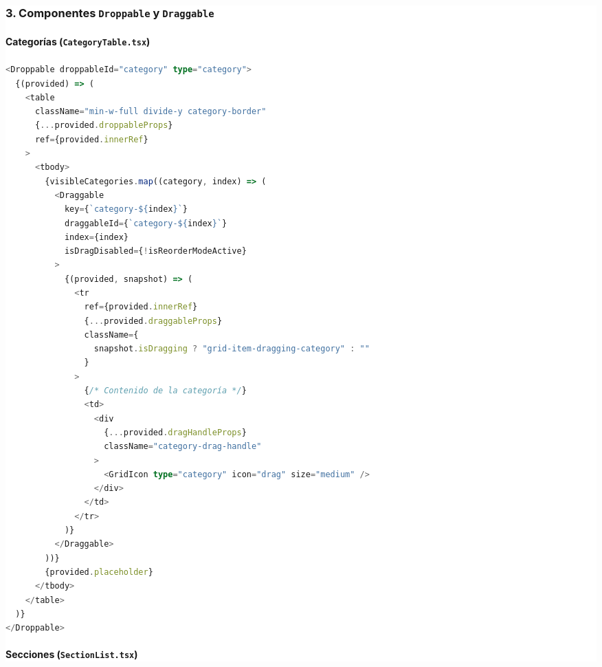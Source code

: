 ```typescript
```

### 3. Componentes `Droppable` y `Draggable`

#### Categorías (`CategoryTable.tsx`)

```typescript
<Droppable droppableId="category" type="category">
  {(provided) => (
    <table
      className="min-w-full divide-y category-border"
      {...provided.droppableProps}
      ref={provided.innerRef}
    >
      <tbody>
        {visibleCategories.map((category, index) => (
          <Draggable
            key={`category-${index}`}
            draggableId={`category-${index}`}
            index={index}
            isDragDisabled={!isReorderModeActive}
          >
            {(provided, snapshot) => (
              <tr
                ref={provided.innerRef}
                {...provided.draggableProps}
                className={
                  snapshot.isDragging ? "grid-item-dragging-category" : ""
                }
              >
                {/* Contenido de la categoría */}
                <td>
                  <div
                    {...provided.dragHandleProps}
                    className="category-drag-handle"
                  >
                    <GridIcon type="category" icon="drag" size="medium" />
                  </div>
                </td>
              </tr>
            )}
          </Draggable>
        ))}
        {provided.placeholder}
      </tbody>
    </table>
  )}
</Droppable>
```

#### Secciones (`SectionList.tsx`)
